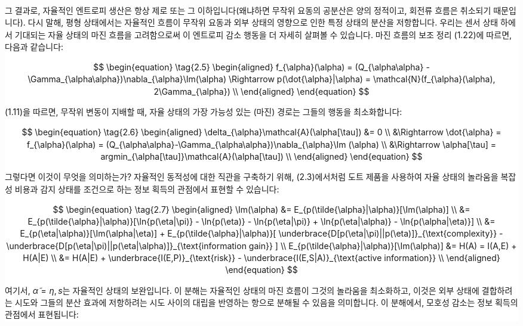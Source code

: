 그 결과로, 자율적인 엔트로피 생산은 항상 제로 또는 그 이하입니다(왜냐하면 무작위 요동의 공분산은 양의 정적이고, 회전류 흐름은 취소되기 때문입니다). 다시 말해, 평형 상태에서는 자율적인 흐름이 무작위 요동과 외부 상태의 영향으로 인한 특정 상태의 분산을 저항합니다. 우리는 센서 상태 하에서 기대되는 자율 상태의 마진 흐름을 고려함으로써 이 엔트로피 감소 행동을 더 자세히 살펴볼 수 있습니다. 마진 흐름의 보조 정리 (1.22)에 따르면, 다음과 같습니다:

$$
\begin{equation} \tag{2.5}
\begin{aligned}
f_{\alpha}(\alpha)
   = (Q_{\alpha\alpha} - \Gamma_{\alpha\alpha})\nabla_{\alpha}\Im(\alpha) \Rightarrow p(\dot{\alpha}|\alpha)
   = \mathcal{N}(f_{\alpha}(\alpha), 2\Gamma_{\alpha}) \\
\end{aligned}
\end{equation}
$$

(1.11)을 따르면, 무작위 변동이 지배할 때, 자율 상태의 가장 가능성 있는 (마진) 경로는 그들의 행동을 최소화합니다:

$$
\begin{equation} \tag{2.6}
\begin{aligned}
\delta_{\alpha}\mathcal{A}(\alpha[\tau]) 
  &= 0 \\
  &\Rightarrow \dot{\alpha}
   = f_{\alpha}(\alpha)
   = (Q_{\alpha\alpha}-\Gamma_{\alpha\alpha})\nabla_{\alpha}\Im (\alpha) \\
  &\Rightarrow \alpha[\tau]
   = argmin_{\alpha[\tau]}\mathcal{A}(\alpha[\tau]) \\
\end{aligned}
\end{equation}
$$

그렇다면 이것이 무엇을 의미하는가? 자율적인 동적성에 대한 직관을 구축하기 위해, (2.3)에서처럼 도트 제품을 사용하여 자율 상태의 놀라움을 복잡성 비용과 감지 상태를 조건으로 하는 정보 획득의 관점에서 표현할 수 있습니다:

$$
\begin{equation} \tag{2.7}
\begin{aligned}
\Im(\alpha)
  &= E_{p(\tilde{\alpha}|\alpha)}[\Im(\alpha)] \\
  &= E_{p(\tilde{\alpha}|\alpha)}[\ln{p(\eta|\pi)} - \ln{p(\eta)} - \ln{p(\eta|\pi)} + \ln{p(\eta|\alpha)} - \ln{p(\alpha|\eta)}] \\
  &= E_{p(\eta|\alpha)}[\Im(\alpha|\eta)] + E_{p(\tilde{\alpha}|\alpha)}[
      \underbrace{D[p(\eta|\pi)||p(\eta)]}_{\text{complexity}} -
      \underbrace{D[p(\eta|\pi)||p(\eta|\alpha)]}_{\text{information gain}}
    ] \\
E_{p(\tilde{\alpha}|\alpha)}[\Im(\alpha)]
  &= H(A) = I(A,E) + H(A|E) \\
  &= H(A|E) + \underbrace{I(E,P)}_{\text{risk}} - \underbrace{I(E,S|A)}_{\text{active information}} \\
\end{aligned}
\end{equation}
$$

여기서, $\tilde{\alpha} ={\eta,s}$는 자율적인 상태의 보완입니다. 이 분해는 자율적인 상태의 마진 흐름이 그것의 놀라움을 최소화하고, 이것은 외부 상태에 결합하려는 시도와 그들의 분산 효과에 저항하려는 시도 사이의 대립을 반영하는 항으로 분해될 수 있음을 의미합니다. 이 분해에서, 모호성 감소는 정보 획득의 관점에서 표현됩니다:


[^note-0]: The Wellcome Centre for Human Neuroimaging, UCL Queen Square Institute of Neurology, London, UK WC1N 3AR. Email: k.friston@ucl.ac.uk (This work is under consideration for publication by The MIT Press)